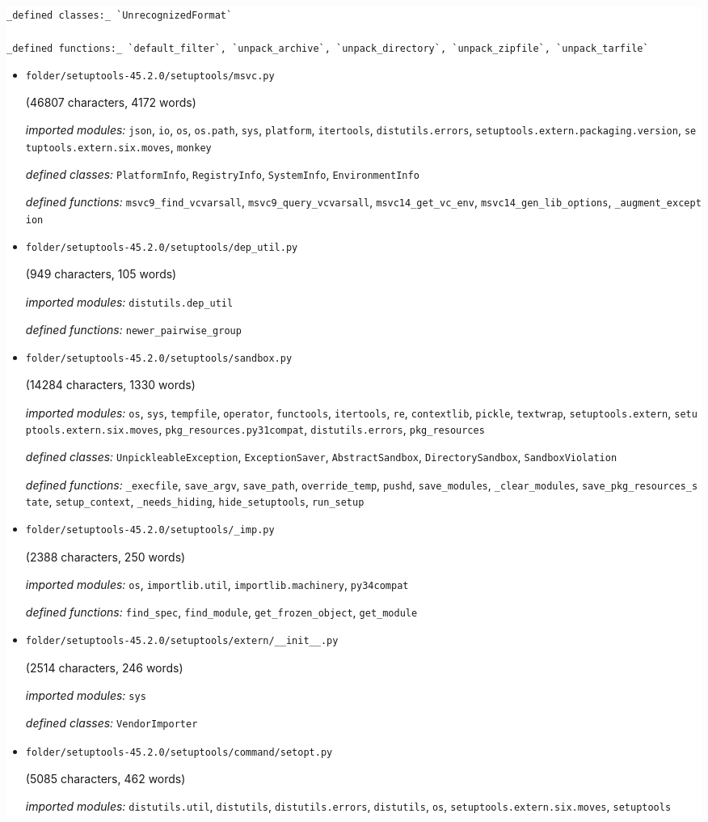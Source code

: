    _defined classes:_ `UnrecognizedFormat` 

    _defined functions:_ `default_filter`, `unpack_archive`, `unpack_directory`, `unpack_zipfile`, `unpack_tarfile` 

- `folder/setuptools-45.2.0/setuptools/msvc.py` 

   (46807 characters, 4172 words)

    _imported modules:_ `json`, `io`, `os`, `os.path`, `sys`, `platform`, `itertools`, `distutils.errors`, `setuptools.extern.packaging.version`, `setuptools.extern.six.moves`, `monkey` 

    _defined classes:_ `PlatformInfo`, `RegistryInfo`, `SystemInfo`, `EnvironmentInfo` 

    _defined functions:_ `msvc9_find_vcvarsall`, `msvc9_query_vcvarsall`, `msvc14_get_vc_env`, `msvc14_gen_lib_options`, `_augment_exception` 

- `folder/setuptools-45.2.0/setuptools/dep_util.py` 

   (949 characters, 105 words)

    _imported modules:_ `distutils.dep_util` 

    _defined functions:_ `newer_pairwise_group` 

- `folder/setuptools-45.2.0/setuptools/sandbox.py` 

   (14284 characters, 1330 words)

    _imported modules:_ `os`, `sys`, `tempfile`, `operator`, `functools`, `itertools`, `re`, `contextlib`, `pickle`, `textwrap`, `setuptools.extern`, `setuptools.extern.six.moves`, `pkg_resources.py31compat`, `distutils.errors`, `pkg_resources` 

    _defined classes:_ `UnpickleableException`, `ExceptionSaver`, `AbstractSandbox`, `DirectorySandbox`, `SandboxViolation` 

    _defined functions:_ `_execfile`, `save_argv`, `save_path`, `override_temp`, `pushd`, `save_modules`, `_clear_modules`, `save_pkg_resources_state`, `setup_context`, `_needs_hiding`, `hide_setuptools`, `run_setup` 

- `folder/setuptools-45.2.0/setuptools/_imp.py` 

   (2388 characters, 250 words)

    _imported modules:_ `os`, `importlib.util`, `importlib.machinery`, `py34compat` 

    _defined functions:_ `find_spec`, `find_module`, `get_frozen_object`, `get_module` 

- `folder/setuptools-45.2.0/setuptools/extern/__init__.py` 

   (2514 characters, 246 words)

    _imported modules:_ `sys` 

    _defined classes:_ `VendorImporter` 

- `folder/setuptools-45.2.0/setuptools/command/setopt.py` 

   (5085 characters, 462 words)

    _imported modules:_ `distutils.util`, `distutils`, `distutils.errors`, `distutils`, `os`, `setuptools.extern.six.moves`, `setuptools` 
